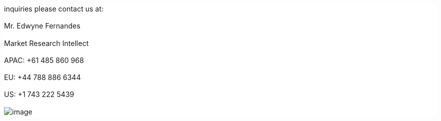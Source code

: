 inquiries please contact us at:</strong></p><p>Mr. Edwyne Fernandes</p><p>Market Research Intellect</p><p>APAC: +61 485 860 968</p><p>EU: +44 788 886 6344</p><p>US: +1 743 222 5439</p>
![image](https://github.com/user-attachments/assets/d2eca152-91ba-42d2-b394-15fdd3123f3c)
